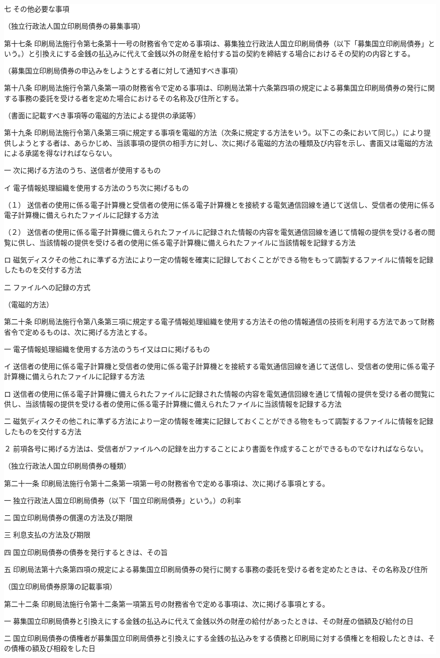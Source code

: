 七 その他必要な事項

（独立行政法人国立印刷局債券の募集事項）

第十七条 印刷局法施行令第七条第十一号の財務省令で定める事項は、募集独立行政法人国立印刷局債券（以下「募集国立印刷局債券」という。）と引換えにする金銭の払込みに代えて金銭以外の財産を給付する旨の契約を締結する場合におけるその契約の内容とする。

（募集国立印刷局債券の申込みをしようとする者に対して通知すべき事項）

第十八条 印刷局法施行令第八条第一項の財務省令で定める事項は、印刷局法第十六条第四項の規定による募集国立印刷局債券の発行に関する事務の委託を受ける者を定めた場合におけるその名称及び住所とする。

（書面に記載すべき事項等の電磁的方法による提供の承諾等）

第十九条 印刷局法施行令第八条第三項に規定する事項を電磁的方法（次条に規定する方法をいう。以下この条において同じ。）により提供しようとする者は、あらかじめ、当該事項の提供の相手方に対し、次に掲げる電磁的方法の種類及び内容を示し、書面又は電磁的方法による承諾を得なければならない。

一 次に掲げる方法のうち、送信者が使用するもの

イ 電子情報処理組織を使用する方法のうち次に掲げるもの

（１） 送信者の使用に係る電子計算機と受信者の使用に係る電子計算機とを接続する電気通信回線を通じて送信し、受信者の使用に係る電子計算機に備えられたファイルに記録する方法

（２） 送信者の使用に係る電子計算機に備えられたファイルに記録された情報の内容を電気通信回線を通じて情報の提供を受ける者の閲覧に供し、当該情報の提供を受ける者の使用に係る電子計算機に備えられたファイルに当該情報を記録する方法

ロ 磁気ディスクその他これに準ずる方法により一定の情報を確実に記録しておくことができる物をもって調製するファイルに情報を記録したものを交付する方法

二 ファイルへの記録の方式

（電磁的方法）

第二十条 印刷局法施行令第八条第三項に規定する電子情報処理組織を使用する方法その他の情報通信の技術を利用する方法であって財務省令で定めるものは、次に掲げる方法とする。

一 電子情報処理組織を使用する方法のうちイ又はロに掲げるもの

イ 送信者の使用に係る電子計算機と受信者の使用に係る電子計算機とを接続する電気通信回線を通じて送信し、受信者の使用に係る電子計算機に備えられたファイルに記録する方法

ロ 送信者の使用に係る電子計算機に備えられたファイルに記録された情報の内容を電気通信回線を通じて情報の提供を受ける者の閲覧に供し、当該情報の提供を受ける者の使用に係る電子計算機に備えられたファイルに当該情報を記録する方法

二 磁気ディスクその他これに準ずる方法により一定の情報を確実に記録しておくことができる物をもって調製するファイルに情報を記録したものを交付する方法

２ 前項各号に掲げる方法は、受信者がファイルへの記録を出力することにより書面を作成することができるものでなければならない。

（独立行政法人国立印刷局債券の種類）

第二十一条 印刷局法施行令第十二条第一項第一号の財務省令で定める事項は、次に掲げる事項とする。

一 独立行政法人国立印刷局債券（以下「国立印刷局債券」という。）の利率

二 国立印刷局債券の償還の方法及び期限

三 利息支払の方法及び期限

四 国立印刷局債券の債券を発行するときは、その旨

五 印刷局法第十六条第四項の規定による募集国立印刷局債券の発行に関する事務の委託を受ける者を定めたときは、その名称及び住所

（国立印刷局債券原簿の記載事項）

第二十二条 印刷局法施行令第十二条第一項第五号の財務省令で定める事項は、次に掲げる事項とする。

一 募集国立印刷局債券と引換えにする金銭の払込みに代えて金銭以外の財産の給付があったときは、その財産の価額及び給付の日

二 国立印刷局債券の債権者が募集国立印刷局債券と引換えにする金銭の払込みをする債務と印刷局に対する債権とを相殺したときは、その債権の額及び相殺をした日
